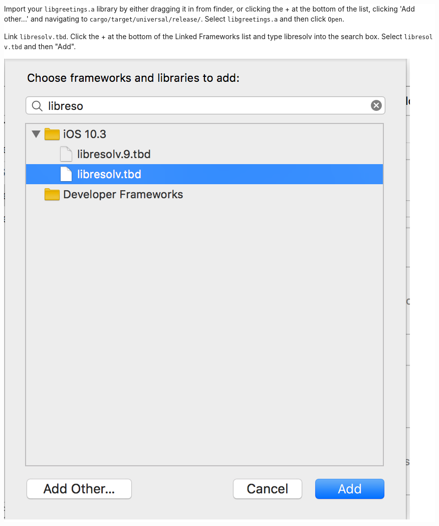 Import your `libgreetings.a` library by either dragging it in from finder, or clicking the + at the bottom of the list, clicking 'Add other...' and navigating to `cargo/target/universal/release/`. Select `libgreetings.a` and then click `Open`.

Link `libresolv.tbd`. Click the + at the bottom of the Linked Frameworks list and type libresolv into the search box. Select `libresolv.tbd` and then "Add".

![Link libresolv](assets/2017-09-06-rust-on-ios-link-libresolv.png)
